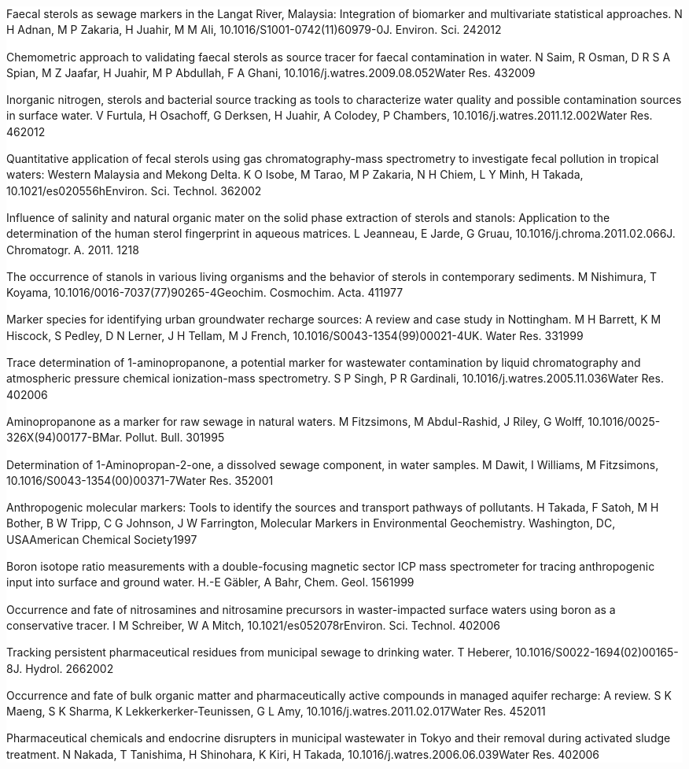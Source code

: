 Faecal sterols as sewage markers in the Langat River, Malaysia: Integration of biomarker and multivariate statistical approaches. N H Adnan, M P Zakaria, H Juahir, M M Ali, 10.1016/S1001-0742(11)60979-0J. Environ. Sci. 242012

Chemometric approach to validating faecal sterols as source tracer for faecal contamination in water. N Saim, R Osman, D R S A Spian, M Z Jaafar, H Juahir, M P Abdullah, F A Ghani, 10.1016/j.watres.2009.08.052Water Res. 432009

Inorganic nitrogen, sterols and bacterial source tracking as tools to characterize water quality and possible contamination sources in surface water. V Furtula, H Osachoff, G Derksen, H Juahir, A Colodey, P Chambers, 10.1016/j.watres.2011.12.002Water Res. 462012

Quantitative application of fecal sterols using gas chromatography-mass spectrometry to investigate fecal pollution in tropical waters: Western Malaysia and Mekong Delta. K O Isobe, M Tarao, M P Zakaria, N H Chiem, L Y Minh, H Takada, 10.1021/es020556hEnviron. Sci. Technol. 362002

Influence of salinity and natural organic mater on the solid phase extraction of sterols and stanols: Application to the determination of the human sterol fingerprint in aqueous matrices. L Jeanneau, E Jarde, G Gruau, 10.1016/j.chroma.2011.02.066J. Chromatogr. A. 2011. 1218

The occurrence of stanols in various living organisms and the behavior of sterols in contemporary sediments. M Nishimura, T Koyama, 10.1016/0016-7037(77)90265-4Geochim. Cosmochim. Acta. 411977

Marker species for identifying urban groundwater recharge sources: A review and case study in Nottingham. M H Barrett, K M Hiscock, S Pedley, D N Lerner, J H Tellam, M J French, 10.1016/S0043-1354(99)00021-4UK. Water Res. 331999

Trace determination of 1-aminopropanone, a potential marker for wastewater contamination by liquid chromatography and atmospheric pressure chemical ionization-mass spectrometry. S P Singh, P R Gardinali, 10.1016/j.watres.2005.11.036Water Res. 402006

Aminopropanone as a marker for raw sewage in natural waters. M Fitzsimons, M Abdul-Rashid, J Riley, G Wolff, 10.1016/0025-326X(94)00177-BMar. Pollut. Bull. 301995

Determination of 1-Aminopropan-2-one, a dissolved sewage component, in water samples. M Dawit, I Williams, M Fitzsimons, 10.1016/S0043-1354(00)00371-7Water Res. 352001

Anthropogenic molecular markers: Tools to identify the sources and transport pathways of pollutants. H Takada, F Satoh, M H Bother, B W Tripp, C G Johnson, J W Farrington, Molecular Markers in Environmental Geochemistry. Washington, DC, USAAmerican Chemical Society1997

Boron isotope ratio measurements with a double-focusing magnetic sector ICP mass spectrometer for tracing anthropogenic input into surface and ground water. H.-E Gäbler, A Bahr, Chem. Geol. 1561999

Occurrence and fate of nitrosamines and nitrosamine precursors in waster-impacted surface waters using boron as a conservative tracer. I M Schreiber, W A Mitch, 10.1021/es052078rEnviron. Sci. Technol. 402006

Tracking persistent pharmaceutical residues from municipal sewage to drinking water. T Heberer, 10.1016/S0022-1694(02)00165-8J. Hydrol. 2662002

Occurrence and fate of bulk organic matter and pharmaceutically active compounds in managed aquifer recharge: A review. S K Maeng, S K Sharma, K Lekkerkerker-Teunissen, G L Amy, 10.1016/j.watres.2011.02.017Water Res. 452011

Pharmaceutical chemicals and endocrine disrupters in municipal wastewater in Tokyo and their removal during activated sludge treatment. N Nakada, T Tanishima, H Shinohara, K Kiri, H Takada, 10.1016/j.watres.2006.06.039Water Res. 402006
